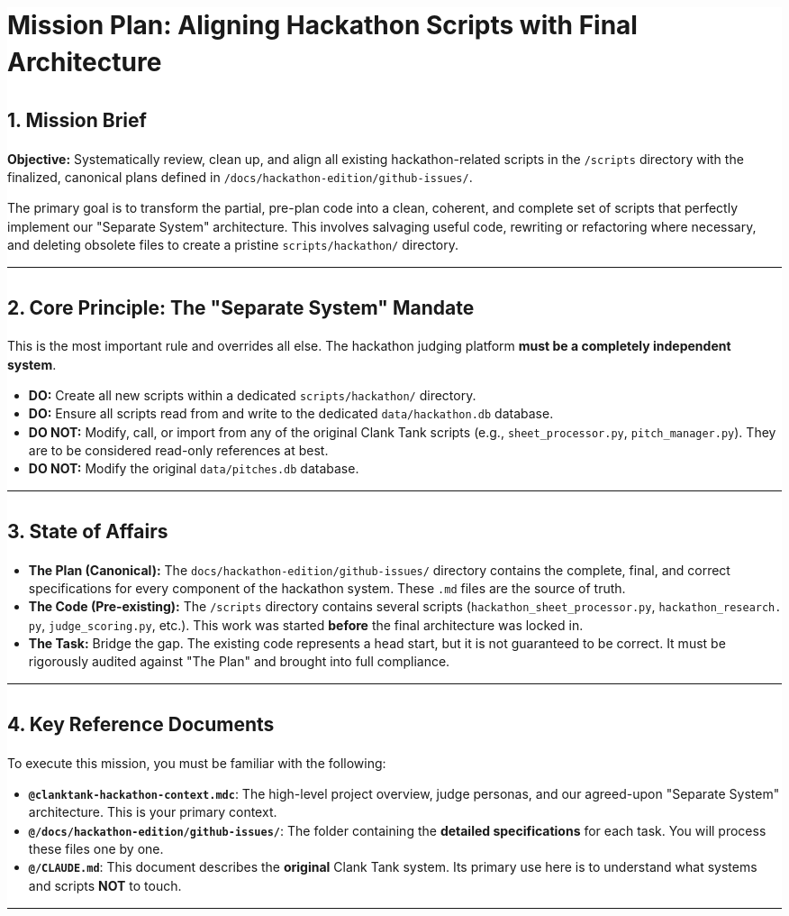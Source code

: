 # Mission Plan: Aligning Hackathon Scripts with Final Architecture

## 1. Mission Brief

**Objective:** Systematically review, clean up, and align all existing hackathon-related scripts in the `/scripts` directory with the finalized, canonical plans defined in `/docs/hackathon-edition/github-issues/`.

The primary goal is to transform the partial, pre-plan code into a clean, coherent, and complete set of scripts that perfectly implement our "Separate System" architecture. This involves salvaging useful code, rewriting or refactoring where necessary, and deleting obsolete files to create a pristine `scripts/hackathon/` directory.

---

## 2. Core Principle: The "Separate System" Mandate

This is the most important rule and overrides all else. The hackathon judging platform **must be a completely independent system**.

- **DO:** Create all new scripts within a dedicated `scripts/hackathon/` directory.
- **DO:** Ensure all scripts read from and write to the dedicated `data/hackathon.db` database.
- **DO NOT:** Modify, call, or import from any of the original Clank Tank scripts (e.g., `sheet_processor.py`, `pitch_manager.py`). They are to be considered read-only references at best.
- **DO NOT:** Modify the original `data/pitches.db` database.

---

## 3. State of Affairs

- **The Plan (Canonical):** The `docs/hackathon-edition/github-issues/` directory contains the complete, final, and correct specifications for every component of the hackathon system. These `.md` files are the source of truth.
- **The Code (Pre-existing):** The `/scripts` directory contains several scripts (`hackathon_sheet_processor.py`, `hackathon_research.py`, `judge_scoring.py`, etc.). This work was started **before** the final architecture was locked in.
- **The Task:** Bridge the gap. The existing code represents a head start, but it is not guaranteed to be correct. It must be rigorously audited against "The Plan" and brought into full compliance.

---

## 4. Key Reference Documents

To execute this mission, you must be familiar with the following:

- **`@clanktank-hackathon-context.mdc`**: The high-level project overview, judge personas, and our agreed-upon "Separate System" architecture. This is your primary context.
- **`@/docs/hackathon-edition/github-issues/`**: The folder containing the **detailed specifications** for each task. You will process these files one by one.
- **`@/CLAUDE.md`**: This document describes the **original** Clank Tank system. Its primary use here is to understand what systems and scripts **NOT** to touch.

---